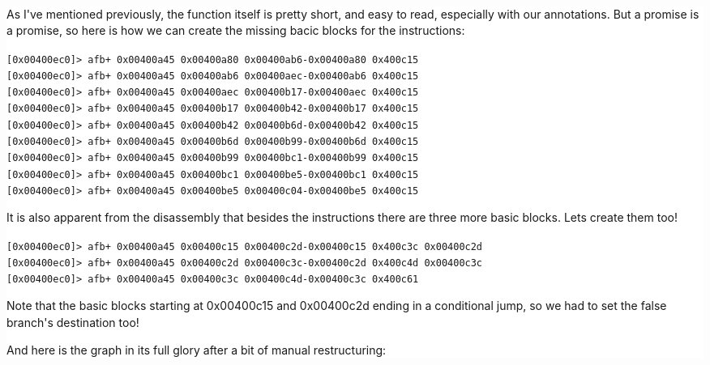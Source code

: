 As I've mentioned previously, the function itself is pretty short, and easy to
read, especially with our annotations. But a promise is a promise, so here is
how we can create the missing bacic blocks for the instructions:

```
[0x00400ec0]> afb+ 0x00400a45 0x00400a80 0x00400ab6-0x00400a80 0x400c15
[0x00400ec0]> afb+ 0x00400a45 0x00400ab6 0x00400aec-0x00400ab6 0x400c15
[0x00400ec0]> afb+ 0x00400a45 0x00400aec 0x00400b17-0x00400aec 0x400c15
[0x00400ec0]> afb+ 0x00400a45 0x00400b17 0x00400b42-0x00400b17 0x400c15
[0x00400ec0]> afb+ 0x00400a45 0x00400b42 0x00400b6d-0x00400b42 0x400c15
[0x00400ec0]> afb+ 0x00400a45 0x00400b6d 0x00400b99-0x00400b6d 0x400c15
[0x00400ec0]> afb+ 0x00400a45 0x00400b99 0x00400bc1-0x00400b99 0x400c15
[0x00400ec0]> afb+ 0x00400a45 0x00400bc1 0x00400be5-0x00400bc1 0x400c15
[0x00400ec0]> afb+ 0x00400a45 0x00400be5 0x00400c04-0x00400be5 0x400c15
```

It is also apparent from the disassembly that besides the instructions there
are three more basic blocks. Lets create them too!

```
[0x00400ec0]> afb+ 0x00400a45 0x00400c15 0x00400c2d-0x00400c15 0x400c3c 0x00400c2d
[0x00400ec0]> afb+ 0x00400a45 0x00400c2d 0x00400c3c-0x00400c2d 0x400c4d 0x00400c3c
[0x00400ec0]> afb+ 0x00400a45 0x00400c3c 0x00400c4d-0x00400c3c 0x400c61
```

Note that the basic blocks starting at 0x00400c15 and 0x00400c2d ending in a
conditional jump, so we had to set the false branch's destination too!

And here is the graph in its full glory after a bit of manual restructuring:
